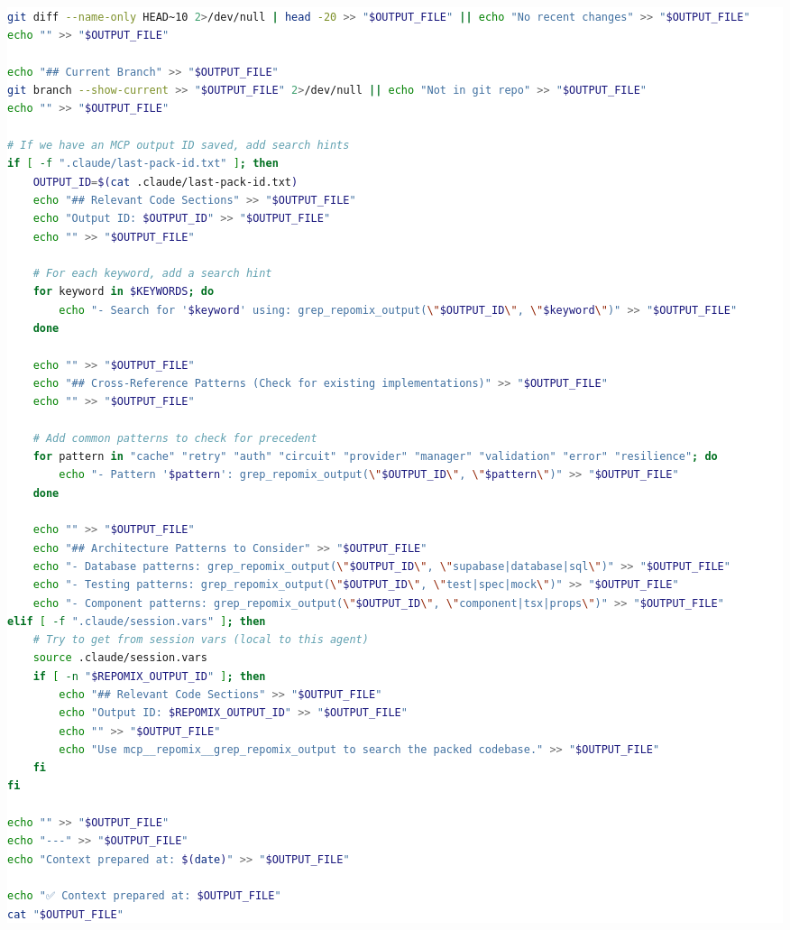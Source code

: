 ```bash
git diff --name-only HEAD~10 2>/dev/null | head -20 >> "$OUTPUT_FILE" || echo "No recent changes" >> "$OUTPUT_FILE"
echo "" >> "$OUTPUT_FILE"

echo "## Current Branch" >> "$OUTPUT_FILE"
git branch --show-current >> "$OUTPUT_FILE" 2>/dev/null || echo "Not in git repo" >> "$OUTPUT_FILE"
echo "" >> "$OUTPUT_FILE"

# If we have an MCP output ID saved, add search hints
if [ -f ".claude/last-pack-id.txt" ]; then
    OUTPUT_ID=$(cat .claude/last-pack-id.txt)
    echo "## Relevant Code Sections" >> "$OUTPUT_FILE"
    echo "Output ID: $OUTPUT_ID" >> "$OUTPUT_FILE"
    echo "" >> "$OUTPUT_FILE"
    
    # For each keyword, add a search hint
    for keyword in $KEYWORDS; do
        echo "- Search for '$keyword' using: grep_repomix_output(\"$OUTPUT_ID\", \"$keyword\")" >> "$OUTPUT_FILE"
    done
    
    echo "" >> "$OUTPUT_FILE"
    echo "## Cross-Reference Patterns (Check for existing implementations)" >> "$OUTPUT_FILE"
    echo "" >> "$OUTPUT_FILE"
    
    # Add common patterns to check for precedent
    for pattern in "cache" "retry" "auth" "circuit" "provider" "manager" "validation" "error" "resilience"; do
        echo "- Pattern '$pattern': grep_repomix_output(\"$OUTPUT_ID\", \"$pattern\")" >> "$OUTPUT_FILE"
    done
    
    echo "" >> "$OUTPUT_FILE"
    echo "## Architecture Patterns to Consider" >> "$OUTPUT_FILE"
    echo "- Database patterns: grep_repomix_output(\"$OUTPUT_ID\", \"supabase|database|sql\")" >> "$OUTPUT_FILE"
    echo "- Testing patterns: grep_repomix_output(\"$OUTPUT_ID\", \"test|spec|mock\")" >> "$OUTPUT_FILE"
    echo "- Component patterns: grep_repomix_output(\"$OUTPUT_ID\", \"component|tsx|props\")" >> "$OUTPUT_FILE"
elif [ -f ".claude/session.vars" ]; then
    # Try to get from session vars (local to this agent)
    source .claude/session.vars
    if [ -n "$REPOMIX_OUTPUT_ID" ]; then
        echo "## Relevant Code Sections" >> "$OUTPUT_FILE"
        echo "Output ID: $REPOMIX_OUTPUT_ID" >> "$OUTPUT_FILE"
        echo "" >> "$OUTPUT_FILE"
        echo "Use mcp__repomix__grep_repomix_output to search the packed codebase." >> "$OUTPUT_FILE"
    fi
fi

echo "" >> "$OUTPUT_FILE"
echo "---" >> "$OUTPUT_FILE"
echo "Context prepared at: $(date)" >> "$OUTPUT_FILE"

echo "✅ Context prepared at: $OUTPUT_FILE"
cat "$OUTPUT_FILE"
```
